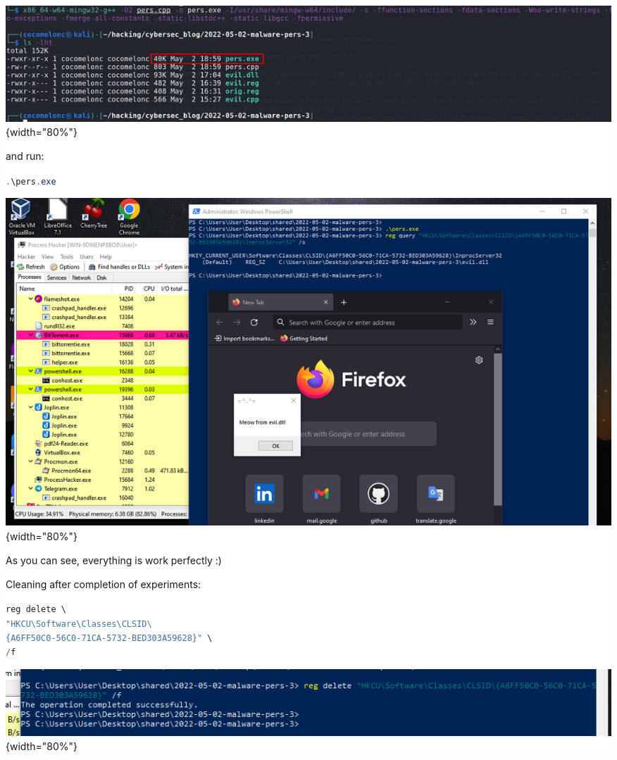 ![pers](./images/53/2022-05-02_18-59.png){width="80%"}    

and run:    

```powershell
.\pers.exe
```

![pers](./images/53/2022-05-02_19-45.png){width="80%"}    

As you can see, everything is work perfectly :)

Cleaning after completion of experiments:
```powershell
reg delete \
"HKCU\Software\Classes\CLSID\
{A6FF50C0-56C0-71CA-5732-BED303A59628}" \
/f
```

![pers](./images/53/2022-05-02_19-53.png){width="80%"}    
